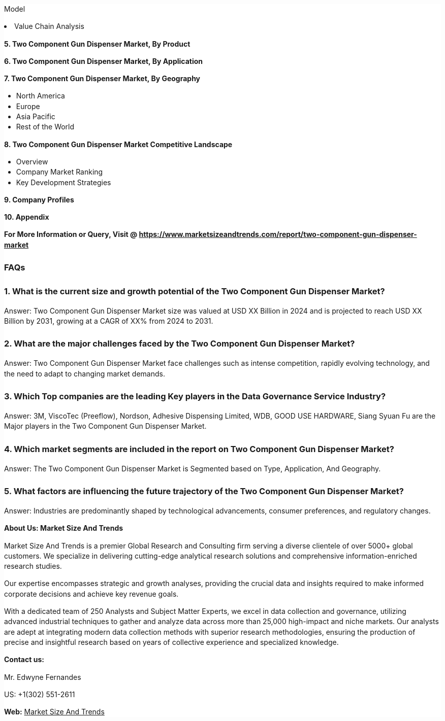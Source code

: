 Model</span></li><li><span class="">Value Chain Analysis</span></li></ul></div><div class="" data-test-id=""><p><strong><span class="">5. Two Component Gun Dispenser Market, By Product</span></strong></p></div><div class="" data-test-id=""><p><strong><span class="">6. Two Component Gun Dispenser Market, By Application</span></strong></p></div><div class="" data-test-id=""><p><strong><span class="">7. Two Component Gun Dispenser Market, By Geography</span></strong></p></div><div class="" data-test-id=""><ul><li><span class="">North America</span></li><li><span class="">Europe</span></li><li><span class="">Asia Pacific</span></li><li><span class="">Rest of the World</span></li></ul></div><div class="" data-test-id=""><p><strong><span class="">8. Two Component Gun Dispenser Market Competitive Landscape</span></strong></p></div><div class="" data-test-id=""><ul><li><span class="">Overview</span></li><li><span class="">Company Market Ranking</span></li><li><span class="">Key Development Strategies</span></li></ul></div><div class="" data-test-id=""><p><strong><span class="">9. Company Profiles</span></strong></p></div><div class="" data-test-id=""><p><strong><span class="">10. Appendix</span></strong></p></div><div class="" data-test-id=""><p><strong><span class="">For More Information or Query, Visit @ <a href="https://www.marketsizeandtrends.com/report/two-component-gun-dispenser-market" target="_blank">https://www.marketsizeandtrends.com/report/two-component-gun-dispenser-market</a></span></strong></p></div><div class="" data-test-id=""><div class="article-main__content" data-test-id="publishing-text-block"><h3><strong><span class="">FAQs</span></strong></h3></div><div class="article-main__content" data-test-id="publishing-text-block"><h3><span class="">1. What is the current size and growth potential of the Two Component Gun Dispenser Market?</span></h3></div><div class="article-main__content" data-test-id="publishing-text-block"><p><span class="font-[700]">Answer</span><span class="">: Two Component Gun Dispenser Market size was valued at USD XX Billion in 2024 and is projected to reach USD XX Billion by 2031, growing at a CAGR of XX% from 2024 to 2031.</span></p></div><div class="article-main__content" data-test-id="publishing-text-block"><h3><span class="">2. What are the major challenges faced by the Two Component Gun Dispenser Market?</span></h3></div><div class="article-main__content" data-test-id="publishing-text-block"><p><span class="font-[700]">Answer</span><span class="">: Two Component Gun Dispenser Market face challenges such as intense competition, rapidly evolving technology, and the need to adapt to changing market demands.</span></p></div><div class="article-main__content" data-test-id="publishing-text-block"><h3><span class="">3. Which Top companies are the leading Key players in the Data Governance Service Industry?</span></h3></div><div class="article-main__content" data-test-id="publishing-text-block"><p><span class="font-[700]">Answer</span><span class="">: 3M, ViscoTec (Preeflow), Nordson, Adhesive Dispensing Limited, WDB, GOOD USE HARDWARE, Siang Syuan Fu are the Major players in the Two Component Gun Dispenser Market.</span></p></div><div class="article-main__content" data-test-id="publishing-text-block"><h3><span class="">4. Which market segments are included in the report on Two Component Gun Dispenser Market?</span></h3></div><div class="article-main__content" data-test-id="publishing-text-block"><p><span class="font-[700]">Answer</span><span class="">: The Two Component Gun Dispenser Market is Segmented based on Type, Application, And Geography.</span></p></div><div class="article-main__content" data-test-id="publishing-text-block"><h3><span class="">5. What factors are influencing the future trajectory of the Two Component Gun Dispenser Market?</span></h3></div><div class="article-main__content" data-test-id="publishing-text-block"><p><span class="font-[700]">Answer:</span><span class="">&nbsp;Industries are predominantly shaped by technological advancements, consumer preferences, and regulatory changes.</span></p></div><p><strong><span class="">About Us: Market Size And Trends</span></strong></p></div><div class="" data-test-id=""><p><span class="">Market Size And Trends is a premier Global Research and Consulting firm serving a diverse clientele of over 5000+ global customers. We specialize in delivering cutting-edge analytical research solutions and comprehensive information-enriched research studies.</span></p></div><div class="" data-test-id=""><p><span class="">Our expertise encompasses strategic and growth analyses, providing the crucial data and insights required to make informed corporate decisions and achieve key revenue goals.</span></p></div><div class="" data-test-id=""><p><span class="">With a dedicated team of 250 Analysts and Subject Matter Experts, we excel in data collection and governance, utilizing advanced industrial techniques to gather and analyze data across more than 25,000 high-impact and niche markets. Our analysts are adept at integrating modern data collection methods with superior research methodologies, ensuring the production of precise and insightful research based on years of collective experience and specialized knowledge.</span></p></div><div class="" data-test-id=""><p><strong><span class="">Contact us:</span></strong></p></div><div class="" data-test-id=""><p><span class="">Mr. Edwyne Fernandes</span></p></div><div class="" data-test-id=""><p><span class="">US: +1(302) 551-2611<br /></span></p><p><span class=""><strong>Web:</strong> <a href="https://www.marketsizeandtrends.com/" target="_blank">Market Size And Trends</a></span></p></div>
